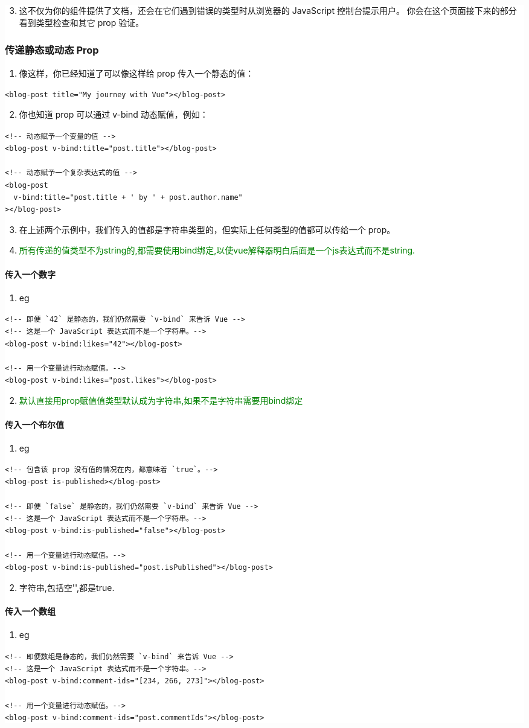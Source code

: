 3. 这不仅为你的组件提供了文档，还会在它们遇到错误的类型时从浏览器的 JavaScript 控制台提示用户。
你会在这个页面接下来的部分看到类型检查和其它 prop 验证。

### 传递静态或动态 Prop
1. 像这样，你已经知道了可以像这样给 prop 传入一个静态的值：

```
<blog-post title="My journey with Vue"></blog-post>
```

2. 你也知道 prop 可以通过 v-bind 动态赋值，例如：

```
<!-- 动态赋予一个变量的值 -->
<blog-post v-bind:title="post.title"></blog-post>

<!-- 动态赋予一个复杂表达式的值 -->
<blog-post
  v-bind:title="post.title + ' by ' + post.author.name"
></blog-post>
```

3. 在上述两个示例中，我们传入的值都是字符串类型的，但实际上任何类型的值都可以传给一个 prop。

4. <font color=green>所有传递的值类型不为string的,都需要使用bind绑定,以使vue解释器明白后面是一个js表达式而不是string.</font>

#### 传入一个数字
1. eg
```
<!-- 即便 `42` 是静态的，我们仍然需要 `v-bind` 来告诉 Vue -->
<!-- 这是一个 JavaScript 表达式而不是一个字符串。-->
<blog-post v-bind:likes="42"></blog-post>

<!-- 用一个变量进行动态赋值。-->
<blog-post v-bind:likes="post.likes"></blog-post>
```

2. <font color=green>默认直接用prop赋值值类型默认成为字符串,如果不是字符串需要用bind绑定</font>

#### 传入一个布尔值
1. eg
```
<!-- 包含该 prop 没有值的情况在内，都意味着 `true`。-->
<blog-post is-published></blog-post>

<!-- 即便 `false` 是静态的，我们仍然需要 `v-bind` 来告诉 Vue -->
<!-- 这是一个 JavaScript 表达式而不是一个字符串。-->
<blog-post v-bind:is-published="false"></blog-post>

<!-- 用一个变量进行动态赋值。-->
<blog-post v-bind:is-published="post.isPublished"></blog-post>
```

2. 字符串,包括空'',都是true.

#### 传入一个数组
1. eg
```
<!-- 即便数组是静态的，我们仍然需要 `v-bind` 来告诉 Vue -->
<!-- 这是一个 JavaScript 表达式而不是一个字符串。-->
<blog-post v-bind:comment-ids="[234, 266, 273]"></blog-post>

<!-- 用一个变量进行动态赋值。-->
<blog-post v-bind:comment-ids="post.commentIds"></blog-post>
```
